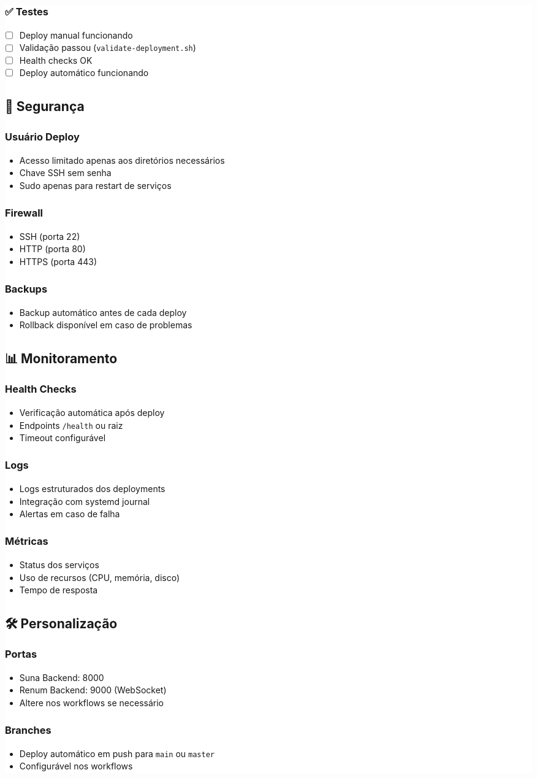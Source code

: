 ### ✅ Testes
- [ ] Deploy manual funcionando
- [ ] Validação passou (`validate-deployment.sh`)
- [ ] Health checks OK
- [ ] Deploy automático funcionando

## 🔐 Segurança

### Usuário Deploy
- Acesso limitado apenas aos diretórios necessários
- Chave SSH sem senha
- Sudo apenas para restart de serviços

### Firewall
- SSH (porta 22)
- HTTP (porta 80)
- HTTPS (porta 443)

### Backups
- Backup automático antes de cada deploy
- Rollback disponível em caso de problemas

## 📊 Monitoramento

### Health Checks
- Verificação automática após deploy
- Endpoints `/health` ou raiz
- Timeout configurável

### Logs
- Logs estruturados dos deployments
- Integração com systemd journal
- Alertas em caso de falha

### Métricas
- Status dos serviços
- Uso de recursos (CPU, memória, disco)
- Tempo de resposta

## 🛠️ Personalização

### Portas
- Suna Backend: 8000
- Renum Backend: 9000 (WebSocket)
- Altere nos workflows se necessário

### Branches
- Deploy automático em push para `main` ou `master`
- Configurável nos workflows
